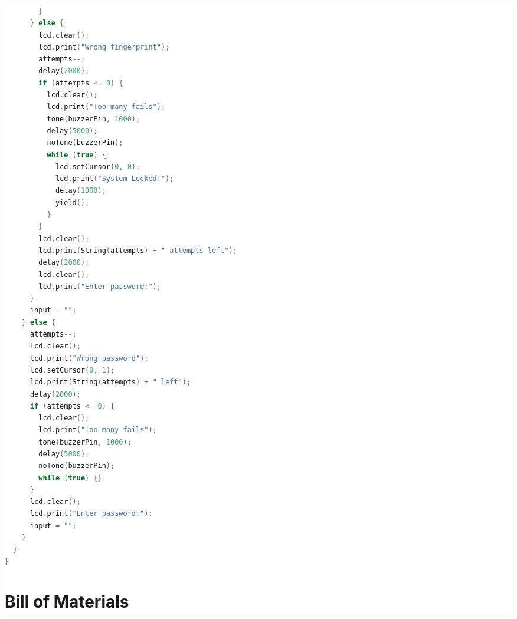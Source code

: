 ```c++
        }
      } else {
        lcd.clear();
        lcd.print("Wrong fingerprint");
        attempts--;
        delay(2000);
        if (attempts <= 0) {
          lcd.clear();
          lcd.print("Too many fails");
          tone(buzzerPin, 1000);
          delay(5000);
          noTone(buzzerPin);
          while (true) {
            lcd.setCursor(0, 0);
            lcd.print("System Locked!");
            delay(1000);
            yield();
          }
        }
        lcd.clear();
        lcd.print(String(attempts) + " attempts left");
        delay(2000);
        lcd.clear();
        lcd.print("Enter password:");
      }
      input = "";
    } else {
      attempts--;
      lcd.clear();
      lcd.print("Wrong password");
      lcd.setCursor(0, 1);
      lcd.print(String(attempts) + " left");
      delay(2000);
      if (attempts <= 0) {
        lcd.clear();
        lcd.print("Too many fails");
        tone(buzzerPin, 1000);
        delay(5000);
        noTone(buzzerPin);
        while (true) {}
      }
      lcd.clear();
      lcd.print("Enter password:");
      input = "";
    }
  }
}

```

# Bill of Materials
